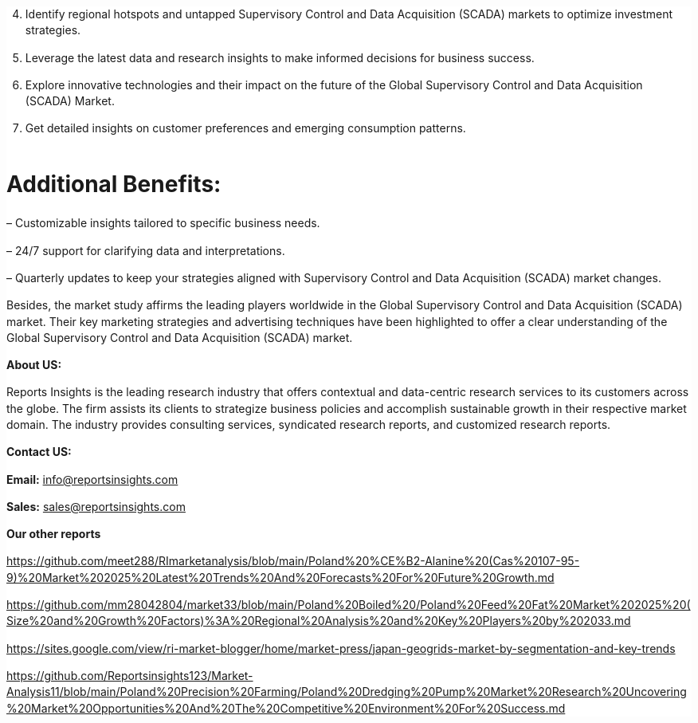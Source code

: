 4. Identify regional hotspots and untapped Supervisory Control and Data Acquisition (SCADA) markets to optimize investment strategies.

5. Leverage the latest data and research insights to make informed decisions for business success.

6. Explore innovative technologies and their impact on the future of the Global Supervisory Control and Data Acquisition (SCADA) Market.

7. Get detailed insights on customer preferences and emerging consumption patterns.

# <strong>Additional Benefits:</strong>

– Customizable insights tailored to specific business needs.

– 24/7 support for clarifying data and interpretations.

– Quarterly updates to keep your strategies aligned with Supervisory Control and Data Acquisition (SCADA) market changes.

Besides, the market study affirms the leading players worldwide in the Global Supervisory Control and Data Acquisition (SCADA) market. Their key marketing strategies and advertising techniques have been highlighted to offer a clear understanding of the Global Supervisory Control and Data Acquisition (SCADA) market.

<strong><strong>About US</strong>:</strong>

Reports Insights is the leading research industry that offers contextual and data-centric research services to its customers across the globe. The firm assists its clients to strategize business policies and accomplish sustainable growth in their respective market domain. The industry provides consulting services, syndicated research reports, and customized research reports.

<strong>Contact US:</strong>

<p class=><b>Email:</b> <a href=mailto:info@reportsinsights.com>info@reportsinsights.com</a></p>
<p class=><b>Sales:</b> <a href=mailto:sales@reportsinsights.com>sales@reportsinsights.com</a></p>

<strong>Our other reports</strong>

<a href=https://github.com/meet288/RImarketanalysis/blob/main/Poland%20%CE%B2-Alanine%20(Cas%20107-95-9)%20Market%202025%20Latest%20Trends%20And%20Forecasts%20For%20Future%20Growth.md>https://github.com/meet288/RImarketanalysis/blob/main/Poland%20%CE%B2-Alanine%20(Cas%20107-95-9)%20Market%202025%20Latest%20Trends%20And%20Forecasts%20For%20Future%20Growth.md</a>

<a href=https://github.com/mm28042804/market33/blob/main/Poland%20Boiled%20/Poland%20Feed%20Fat%20Market%202025%20(Size%20and%20Growth%20Factors)%3A%20Regional%20Analysis%20and%20Key%20Players%20by%202033.md>https://github.com/mm28042804/market33/blob/main/Poland%20Boiled%20/Poland%20Feed%20Fat%20Market%202025%20(Size%20and%20Growth%20Factors)%3A%20Regional%20Analysis%20and%20Key%20Players%20by%202033.md</a>

<a href=https://sites.google.com/view/ri-market-blogger/home/market-press/japan-geogrids-market-by-segmentation-and-key-trends>https://sites.google.com/view/ri-market-blogger/home/market-press/japan-geogrids-market-by-segmentation-and-key-trends</a>

<a href=https://github.com/Reportsinsights123/Market-Analysis11/blob/main/Poland%20Precision%20Farming/Poland%20Dredging%20Pump%20Market%20Research%20Uncovering%20Market%20Opportunities%20And%20The%20Competitive%20Environment%20For%20Success.md>https://github.com/Reportsinsights123/Market-Analysis11/blob/main/Poland%20Precision%20Farming/Poland%20Dredging%20Pump%20Market%20Research%20Uncovering%20Market%20Opportunities%20And%20The%20Competitive%20Environment%20For%20Success.md</a>
